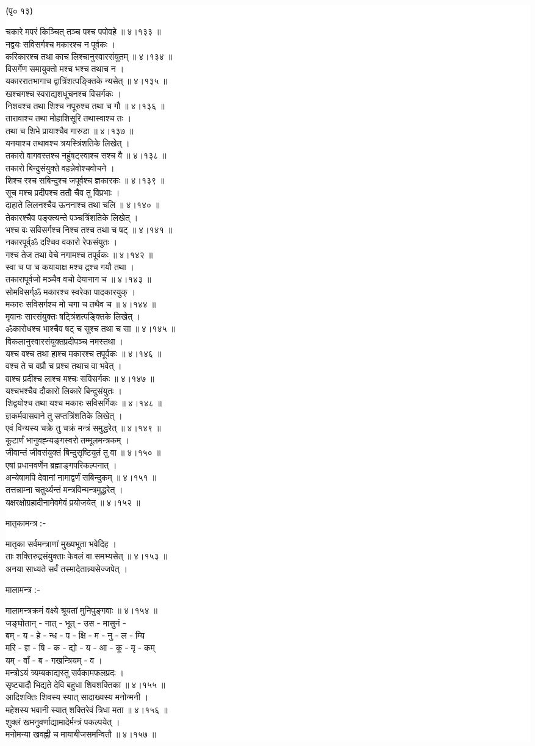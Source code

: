 (पृ० १३)   
  
चकारे मपरं किञ्चित् तञ्च पश्च पपोवहे ॥ ४।१३३ ॥  
नद्वयः सविसर्गश्च मकारश्च न पूर्वकः ।  
करिकारश्च तथा काच लिश्चानुस्वारसंयुतम् ॥ ४।१३४ ॥  
विसर्गेण समायुक्तो मश्च भश्च तथाच न ।  
यकाररातभागाच द्वात्रिंशत्पङ्क्तिके न्यसेत् ॥ ४।१३५ ॥  
खश्चगश्च स्वराद्यशधूचनश्च विसर्गकः ।  
निशवश्च तथा शिश्च नपूरुश्च तथा च गौ ॥ ४।१३६ ॥  
तारावाश्च तथा मोहाशिसूरि तथास्वाश्च तः ।  
तथा च शिभे प्रायाश्चैव गारुडा ॥ ४।१३७ ॥  
यनयाश्च तथावश्च त्रयस्त्रिंशतिके लिखेत् ।  
तकारो वागवस्तश्च नहुंषट्स्वाश्च सश्च वै ॥ ४।१३८ ॥  
तकारो बिन्दुसंयुक्ते वहन्नेवोश्चवोचने ।  
शिश्च रश्च सबिन्दुश्च जपूर्वश्च ज्ञकारकः ॥ ४।१३९ ॥  
सूच मश्च प्रदीपश्च ततौ चैव तु विप्रभाः ।  
दाहाते लिलनश्चैव ऊननाश्च तथा चलि ॥ ४।१४० ॥  
तेकारश्चैव पङ्क्त्यन्ते पञ्चत्रिंशतिके लिखेत् ।  
भश्च वः सविसर्गश्च निश्च तश्च तथा च षट् ॥ ४।१४१ ॥  
नकारपूर्व्ॐ दश्चिव वकारो रेफसंयुतः ।  
गश्च तेज तथा वेचे नगामश्च तपूर्वकः ॥ ४।१४२ ॥  
स्वा च पा च कयायाक्ष मश्च द्रश्च गयौ तथा ।  
तकारापूर्वजो मञ्चैव वचो देयानाग च ॥ ४।१४३ ॥  
सोमविसर्ग्ॐ मकारश्च स्वरेका पादकारयुक् ।  
मकारः सविसर्गश्च मो चगा च तथैव च ॥ ४।१४४ ॥  
मृवानः सारसंयुक्तः षट्त्रिंशत्पङ्क्तिके लिखेत् ।  
ॐकारोधश्च भाश्चैव षट् च सुश्च तथा च सा ॥ ४।१४५ ॥  
विकलानुस्वारसंयुक्तप्रदीपञ्च नमस्तथा ।  
यश्च वश्च तथा हाश्च मकारश्च तपूर्वकः ॥ ४।१४६ ॥  
वश्च ते च वप्रौ च प्रश्च तथाच वा भवेत् ।  
वाश्च प्रदीश्च लाश्च मश्चः सविसर्गकः ॥ ४।१४७ ॥  
यश्चभश्चैव दौकारो लिकारे बिन्दुसंयुतः ।  
शिद्वयोश्च तथा यश्च मकारः सविसर्गिकः ॥ ४।१४८ ॥  
ज्ञकर्मवासवाने तु सप्तत्रिंशतिके लिखेत् ।  
एवं विन्यस्य चक्रे तु चक्रं मन्त्रं समुद्धरेत् ॥ ४।१४९ ॥  
कूटार्णं भानुवह्न्यङ्गस्वरो तम्मूलमन्त्रकम् ।  
जीवान्तं जीवसंयुक्तं बिन्दुसृष्टियुतं तु वा ॥ ४।१५० ॥  
एषां प्रधानवर्णेन ब्रह्माङ्गपरिकल्पनात् ।  
अन्येषामपि देवानां नामाद्वर्णं सबिन्दुकम् ॥ ४।१५१ ॥  
तत्तन्नाम्ना चतुर्थ्यन्तं मन्त्रविन्मन्त्रमुद्धरेत् ।  
यक्षरक्षोग्रहादीनामेवमेवं प्रयोजयेत् ॥ ४।१५२ ॥  
  
मातृकामन्त्र :-  
  
मातृका सर्वमन्त्राणां मुख्यभूता भवेदिह ।  
ताः शक्तिरुद्रसंयुक्ताः केवलं वा समभ्यसेत् ॥ ४।१५३ ॥  
अनया साध्यते सर्वं तस्मादेतान्न्यसेज्जपेत् ।  
  
मालामन्त्र :-  
  
मालामन्त्रक्रमं वक्ष्ये श्रूयतां मुनिपुङ्गवाः ॥ ४।१५४ ॥  
जङ्घोतान् - नात् - भूत् - उस - मासुनं -  
बम् - य - हे - न्ध - प - क्षि - म - नु - ल - म्यि  
मरि - ज्ञ - षि - क - द्यो - य - आ - कू - मृ - कम्  
यम् - र्वां - ब - गखन्त्रियम् - व ।  
मन्त्रोऽयं त्र्यम्बकाद्यस्तु सर्वकामफलप्रदः ।  
सृष्ट्यादौ भिद्यते देवि बहुधा शिवशक्तिका ॥ ४।१५५ ॥  
आदिशक्तिः शिवस्य स्यात् सादाख्यस्य मनोन्मनी ।  
महेशस्य भवानी स्यात् शक्तिरेवं त्रिधा मता ॥ ४।१५६ ॥  
शुक्लं खमनुवर्णाद्यामादेर्मन्त्रं पकल्पयेत् ।  
मनोमन्या खवह्नी च मायाबीजसमन्वितौ ॥ ४।१५७ ॥  
  